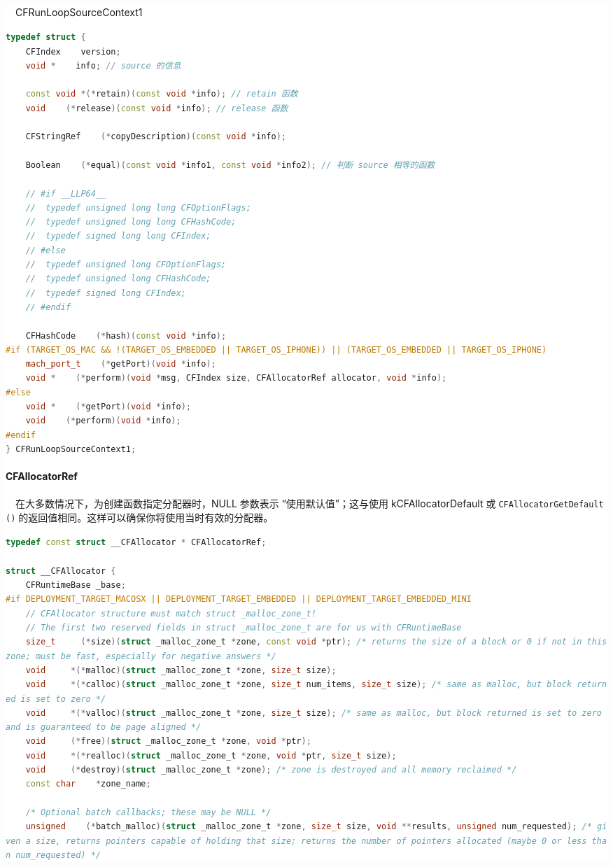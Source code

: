 ```c++
```
&emsp;CFRunLoopSourceContext1
```c++
typedef struct {
    CFIndex    version;
    void *    info; // source 的信息
    
    const void *(*retain)(const void *info); // retain 函数
    void    (*release)(const void *info); // release 函数
    
    CFStringRef    (*copyDescription)(const void *info);
    
    Boolean    (*equal)(const void *info1, const void *info2); // 判断 source 相等的函数
    
    // #if __LLP64__
    //  typedef unsigned long long CFOptionFlags;
    //  typedef unsigned long long CFHashCode;
    //  typedef signed long long CFIndex;
    // #else
    //  typedef unsigned long CFOptionFlags;
    //  typedef unsigned long CFHashCode;
    //  typedef signed long CFIndex;
    // #endif
    
    CFHashCode    (*hash)(const void *info);
#if (TARGET_OS_MAC && !(TARGET_OS_EMBEDDED || TARGET_OS_IPHONE)) || (TARGET_OS_EMBEDDED || TARGET_OS_IPHONE)
    mach_port_t    (*getPort)(void *info);
    void *    (*perform)(void *msg, CFIndex size, CFAllocatorRef allocator, void *info);
#else
    void *    (*getPort)(void *info);
    void    (*perform)(void *info);
#endif
} CFRunLoopSourceContext1;
```
#### CFAllocatorRef
&emsp;在大多数情况下，为创建函数指定分配器时，NULL 参数表示 “使用默认值”；这与使用 kCFAllocatorDefault 或 `CFAllocatorGetDefault()` 的返回值相同。这样可以确保你将使用当时有效的分配器。
```c++
typedef const struct __CFAllocator * CFAllocatorRef;

struct __CFAllocator {
    CFRuntimeBase _base;
#if DEPLOYMENT_TARGET_MACOSX || DEPLOYMENT_TARGET_EMBEDDED || DEPLOYMENT_TARGET_EMBEDDED_MINI
    // CFAllocator structure must match struct _malloc_zone_t!
    // The first two reserved fields in struct _malloc_zone_t are for us with CFRuntimeBase
    size_t     (*size)(struct _malloc_zone_t *zone, const void *ptr); /* returns the size of a block or 0 if not in this zone; must be fast, especially for negative answers */
    void     *(*malloc)(struct _malloc_zone_t *zone, size_t size);
    void     *(*calloc)(struct _malloc_zone_t *zone, size_t num_items, size_t size); /* same as malloc, but block returned is set to zero */
    void     *(*valloc)(struct _malloc_zone_t *zone, size_t size); /* same as malloc, but block returned is set to zero and is guaranteed to be page aligned */
    void     (*free)(struct _malloc_zone_t *zone, void *ptr);
    void     *(*realloc)(struct _malloc_zone_t *zone, void *ptr, size_t size);
    void     (*destroy)(struct _malloc_zone_t *zone); /* zone is destroyed and all memory reclaimed */
    const char    *zone_name;

    /* Optional batch callbacks; these may be NULL */
    unsigned    (*batch_malloc)(struct _malloc_zone_t *zone, size_t size, void **results, unsigned num_requested); /* given a size, returns pointers capable of holding that size; returns the number of pointers allocated (maybe 0 or less than num_requested) */
```